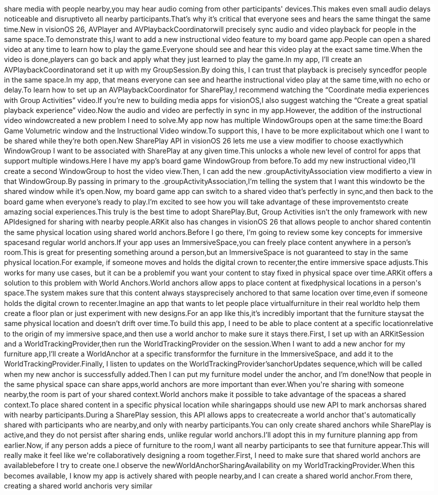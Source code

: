 share media with people nearby,you may hear audio coming from other participants' devices.This makes even small audio delays noticeable and disruptiveto all nearby participants.That’s why it’s critical that everyone sees and hears the same thingat the same time.New in visionOS 26, AVPlayer and AVPlaybackCoordinatorwill precisely sync audio and video playback for people in the same space.To demonstrate this,I want to add a new instructional video feature to my board game app.People can open a shared video at any time to learn how to play the game.Everyone should see and hear this video play at the exact same time.When the video is done,players can go back and apply what they just learned to play the game.In my app, I’ll create an AVPlaybackCoordinatorand set it up with my GroupSession.By doing this, I can trust that playback is precisely syncedfor people in the same space.In my app, that means everyone can see and hearthe instructional video play at the same time,with no echo or delay.To learn how to set up an AVPlaybackCoordinator for SharePlay,I recommend watching the “Coordinate media experiences with Group Activities” video.If you’re new to building media apps for visionOS,I also suggest watching the “Create a great spatial playback experience” video.Now the audio and video are perfectly in sync in my app.However, the addition of the instructional video windowcreated a new problem I need to solve.My app now has multiple WindowGroups open at the same time:the Board Game Volumetric window and the Instructional Video window.To support this, I have to be more explicitabout which one I want to be shared while they’re both open.New SharePlay API in visionOS 26 lets me use a view modifier to choose exactlywhich WindowGroup I want to be associated with SharePlay at any given time.This unlocks a whole new level of control for apps that support multiple windows.Here I have my app’s board game WindowGroup from before.To add my new instructional video,I’ll create a second WindowGroup to host the video view.Then, I can add the new .groupActivityAssociation view modifierto a view in that WindowGroup.By passing in primary to the .groupActivityAssociation,I’m telling the system that I want this windowto be the shared window while it’s open.Now, my board game app can switch to a shared video that’s perfectly in sync,and then back to the board game when everyone’s ready to play.I’m excited to see how you will take advantage of these improvementsto create amazing social experiences.This truly is the best time to adopt SharePlay.But, Group Activities isn’t the only framework with new APIdesigned for sharing with nearby people.ARKit also has changes in visionOS 26 that allows people to anchor shared contentin the same physical location using shared world anchors.Before I go there, I’m going to review some key concepts for immersive spacesand regular world anchors.If your app uses an ImmersiveSpace,you can freely place content anywhere in a person’s room.This is great for presenting something around a person,but an ImmersiveSpace is not guaranteed to stay in the same physical location.For example, if someone moves and holds the digital crown to recenter,the entire immersive space adjusts.This works for many use cases, but it can be a problemif you want your content to stay fixed in physical space over time.ARKit offers a solution to this problem with World Anchors.World anchors allow apps to place content at fixedphysical locations in a person's space.The system makes sure that this content always staysprecisely anchored to that same location over time,even if someone holds the digital crown to recenter.Imagine an app that wants to let people place virtualfurniture in their real worldto help them create a floor plan or just experiment with new designs.For an app like this,it’s incredibly important that the furniture staysat the same physical location and doesn’t drift over time.To build this app, I need to be able to place content at a specific locationrelative to the origin of my immersive space,and then use a world anchor to make sure it stays there.First, I set up with an ARKitSession and a WorldTrackingProvider,then run the WorldTrackingProvider on the session.When I want to add a new anchor for my furniture app,I’ll create a WorldAnchor at a specific transformfor the furniture in the ImmersiveSpace, and add it to the WorldTrackingProvider.Finally, I listen to updates on the WorldTrackingProvider’sanchorUpdates sequence,which will be called when my new anchor is successfully added.Then I can put my furniture model under the anchor, and I’m done!Now that people in the same physical space can share apps,world anchors are more important than ever.When you're sharing with someone nearby,the room is part of your shared context.World anchors make it possible to take advantage of the spaceas a shared context.To place shared content in a specific physical location while sharingapps should use new API to mark anchorsas shared with nearby participants.During a SharePlay session, this API allows apps to createcreate a world anchor that's automatically shared with participants who are nearby,and only with nearby participants.You can only create shared anchors while SharePlay is active,and they do not persist after sharing ends, unlike regular world anchors.I’ll adopt this in my furniture planning app from earlier.Now, if any person adds a piece of furniture to the room,I want all nearby participants to see that furniture appear.This will really make it feel like we're collaboratively designing a room together.First, I need to make sure that shared world anchors are availablebefore I try to create one.I observe the newWorldAnchorSharingAvailability on my WorldTrackingProvider.When this becomes available, I know my app is actively shared with people nearby,and I can create a shared world anchor.From there, creating a shared world anchoris very similar